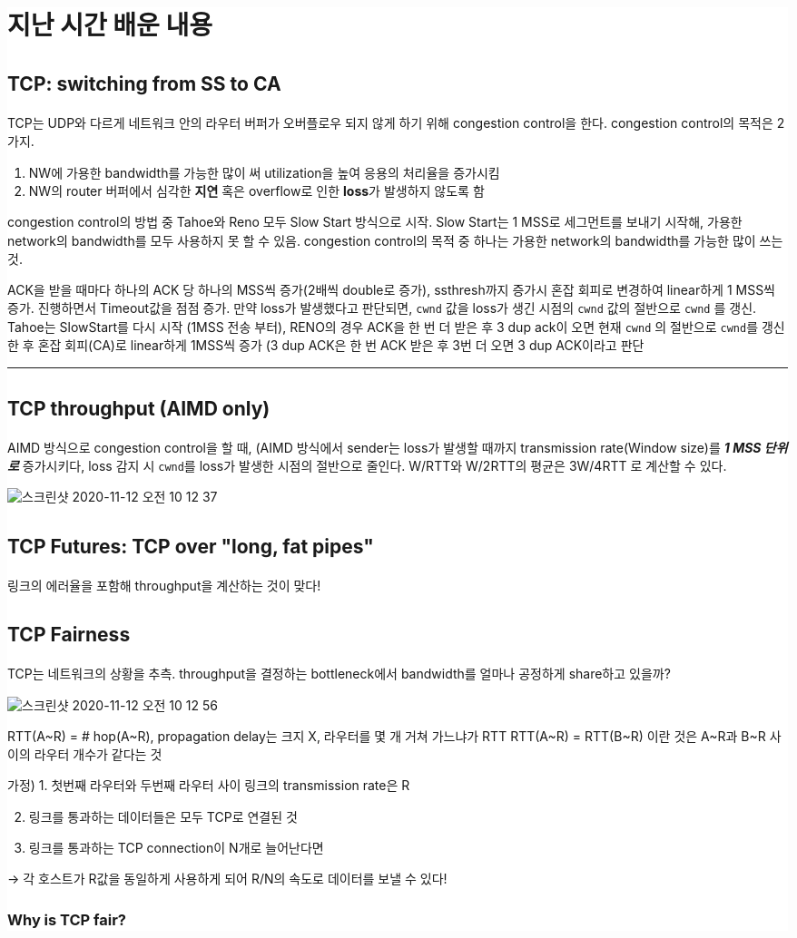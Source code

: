 # 지난 시간 배운 내용

## TCP: switching from SS to CA

TCP는 UDP와 다르게 네트워크 안의 라우터 버퍼가 오버플로우 되지 않게 하기 위해 congestion control을 한다. congestion control의 목적은 2가지.

1. NW에 가용한 bandwidth를 가능한 많이 써 utilization을 높여 응용의 처리율을 증가시킴
2. NW의 router 버퍼에서 심각한 **지연** 혹은 overflow로 인한 **loss**가 발생하지 않도록 함

congestion control의 방법 중 Tahoe와 Reno 모두 Slow Start 방식으로 시작. Slow Start는 1 MSS로 세그먼트를 보내기 시작해, 가용한 network의 bandwidth를 모두 사용하지 못 할 수 있음. congestion control의 목적 중 하나는 가용한 network의 bandwidth를 가능한 많이 쓰는 것.

ACK을 받을 때마다 하나의 ACK 당 하나의 MSS씩 증가(2배씩 double로 증가), ssthresh까지 증가시 혼잡 회피로 변경하여 linear하게 1 MSS씩 증가. 진행하면서 Timeout값을 점점 증가. 만약 loss가 발생했다고 판단되면, `cwnd` 값을 loss가 생긴 시점의 `cwnd` 값의 절반으로 `cwnd` 를 갱신. Tahoe는 SlowStart를 다시 시작 (1MSS 전송 부터), RENO의 경우 ACK을 한 번 더 받은 후 3 dup ack이 오면 현재 `cwnd` 의 절반으로 `cwnd`를 갱신한 후 혼잡 회피(CA)로 linear하게 1MSS씩 증가 (3 dup ACK은 한 번 ACK 받은 후 3번 더 오면 3 dup ACK이라고 판단

---

## TCP throughput (AIMD only)

AIMD 방식으로 congestion control을 할 때, (AIMD 방식에서 sender는 loss가 발생할 때까지 transmission rate(Window size)를 ***1 MSS 단위로***  증가시키다, loss 감지 시 `cwnd`를 loss가 발생한 시점의 절반으로 줄인다. W/RTT와 W/2RTT의 평균은 3W/4RTT 로 계산할 수 있다.

<img width="686" alt="스크린샷 2020-11-12 오전 10 12 37" src="https://user-images.githubusercontent.com/45806836/98882443-97e30580-24cf-11eb-9434-e93cdf4fb17d.png">


## TCP Futures: TCP over "long, fat pipes"

링크의 에러율을 포함해 throughput을 계산하는 것이 맞다!

## TCP Fairness

TCP는 네트워크의 상황을 추측. throughput을 결정하는 bottleneck에서 bandwidth를 얼마나 공정하게 share하고 있을까?

<img width="691" alt="스크린샷 2020-11-12 오전 10 12 56" src="https://user-images.githubusercontent.com/45806836/98882451-a3363100-24cf-11eb-970e-7353c46f5b59.png">


RTT(A~R) = # hop(A~R), propagation delay는 크지 X, 라우터를 몇 개 거쳐 가느냐가 RTT RTT(A~R) = RTT(B~R) 이란 것은 A~R과 B~R 사이의 라우터 개수가 같다는 것

가정) 1. 첫번째 라우터와 두번째 라우터 사이 링크의 transmission rate은 R

2. 링크를 통과하는 데이터들은 모두 TCP로 연결된 것

3. 링크를 통과하는 TCP connection이 N개로 늘어난다면 

→ 각 호스트가 R값을 동일하게 사용하게 되어 R/N의 속도로 데이터를 보낼 수 있다!

### Why is TCP fair?
